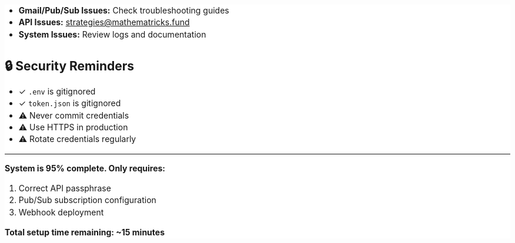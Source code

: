 - **Gmail/Pub/Sub Issues:** Check troubleshooting guides
- **API Issues:** strategies@mathematricks.fund
- **System Issues:** Review logs and documentation

## 🔒 Security Reminders

- ✓ `.env` is gitignored
- ✓ `token.json` is gitignored
- ⚠️ Never commit credentials
- ⚠️ Use HTTPS in production
- ⚠️ Rotate credentials regularly

---

**System is 95% complete. Only requires:**
1. Correct API passphrase
2. Pub/Sub subscription configuration
3. Webhook deployment

**Total setup time remaining: ~15 minutes**
